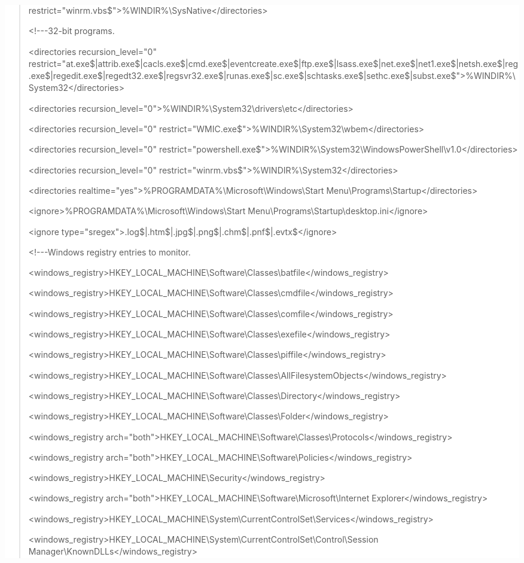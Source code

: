 > restrict="winrm.vbs\$"\>%WINDIR%\SysNative\</directories\>
>
> \<!---32-bit programs.
>
> \<directories recursion_level="0"
> restrict="at.exe\$\|attrib.exe\$\|cacls.exe\$\|cmd.exe\$\|eventcreate.exe\$\|ftp.exe\$\|lsass.exe\$\|net.exe\$\|net1.exe\$\|netsh.exe\$\|reg.exe\$\|regedit.exe\$\|regedt32.exe\$\|regsvr32.exe\$\|runas.exe\$\|sc.exe\$\|schtasks.exe\$\|sethc.exe\$\|subst.exe\$"\>%WINDIR%\System32\</directories\>
>
> \<directories
> recursion_level="0"\>%WINDIR%\System32\drivers\etc\</directories\>
>
> \<directories recursion_level="0"
> restrict="WMIC.exe\$"\>%WINDIR%\System32\wbem\</directories\>
>
> \<directories recursion_level="0"
> restrict="powershell.exe\$"\>%WINDIR%\System32\WindowsPowerShell\v1.0\</directories\>
>
> \<directories recursion_level="0"
> restrict="winrm.vbs\$"\>%WINDIR%\System32\</directories\>
>
> \<directories realtime="yes"\>%PROGRAMDATA%\Microsoft\Windows\Start
> Menu\Programs\Startup\</directories\>
>
> \<ignore\>%PROGRAMDATA%\Microsoft\Windows\Start
> Menu\Programs\Startup\desktop.ini\</ignore\>
>
> \<ignore
> type="sregex"\>.log\$\|.htm\$\|.jpg\$\|.png\$\|.chm\$\|.pnf\$\|.evtx\$\</ignore\>
>
> \<!---Windows registry entries to monitor.
>
> \<windows_registry\>HKEY_LOCAL_MACHINE\Software\Classes\batfile\</windows_registry\>
>
> \<windows_registry\>HKEY_LOCAL_MACHINE\Software\Classes\cmdfile\</windows_registry\>
>
> \<windows_registry\>HKEY_LOCAL_MACHINE\Software\Classes\comfile\</windows_registry\>
>
> \<windows_registry\>HKEY_LOCAL_MACHINE\Software\Classes\exefile\</windows_registry\>
>
> \<windows_registry\>HKEY_LOCAL_MACHINE\Software\Classes\piffile\</windows_registry\>
>
> \<windows_registry\>HKEY_LOCAL_MACHINE\Software\Classes\AllFilesystemObjects\</windows_registry\>
>
> \<windows_registry\>HKEY_LOCAL_MACHINE\Software\Classes\Directory\</windows_registry\>
>
> \<windows_registry\>HKEY_LOCAL_MACHINE\Software\Classes\Folder\</windows_registry\>
>
> \<windows_registry
> arch="both"\>HKEY_LOCAL_MACHINE\Software\Classes\Protocols\</windows_registry\>
>
> \<windows_registry
> arch="both"\>HKEY_LOCAL_MACHINE\Software\Policies\</windows_registry\>
>
> \<windows_registry\>HKEY_LOCAL_MACHINE\Security\</windows_registry\>
>
> \<windows_registry
> arch="both"\>HKEY_LOCAL_MACHINE\Software\Microsoft\Internet
> Explorer\</windows_registry\>
>
> \<windows_registry\>HKEY_LOCAL_MACHINE\System\CurrentControlSet\Services\</windows_registry\>
>
> \<windows_registry\>HKEY_LOCAL_MACHINE\System\CurrentControlSet\Control\Session
> Manager\KnownDLLs\</windows_registry\>